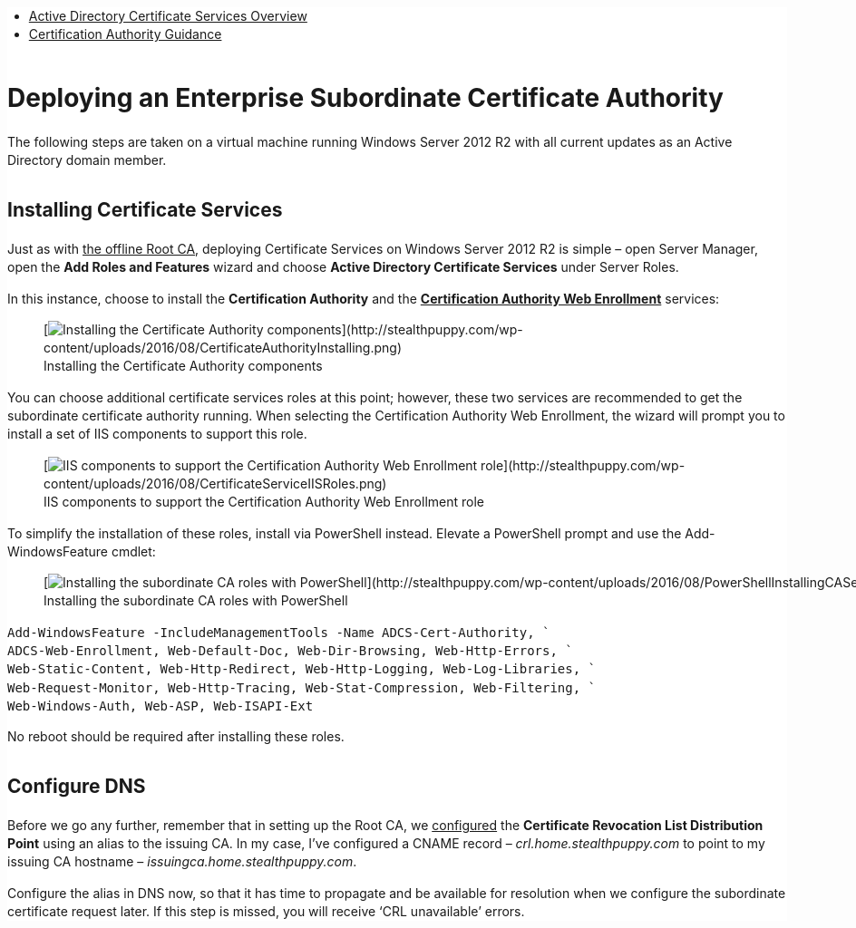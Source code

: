   * [Active Directory Certificate Services Overview](https://technet.microsoft.com/en-us/library/hh831740(v=ws.11).aspx)
  * [Certification Authority Guidance](https://technet.microsoft.com/en-us/library/hh831574.aspx)

# Deploying an Enterprise Subordinate Certificate Authority

The following steps are taken on a virtual machine running Windows Server 2012 R2 with all current updates as an Active Directory domain member.

## Installing Certificate Services

Just as with [the offline Root CA](http://stealthpuppy.com/deploy-enterprise-root-certificate-authority/), deploying Certificate Services on Windows Server 2012 R2 is simple – open Server Manager, open the **Add Roles and Features** wizard and choose **Active Directory Certificate Services** under Server Roles.

In this instance, choose to install the **Certification Authority** and the [**Certification Authority Web Enrollment**](https://technet.microsoft.com/en-us/library/hh831649(v=ws.11).aspx) services:

<figure id="attachment_5081" aria-describedby="caption-attachment-5081" style="width: 800px" class="wp-caption alignnone">[<img class="size-full wp-image-5081" src="http://stealthpuppy.com/wp-content/uploads/2016/08/CertificateAuthorityInstalling.png" alt="Installing the Certificate Authority components" width="800" height="567" srcset="https://stealthpuppy.com/wp-content/uploads/2016/08/CertificateAuthorityInstalling.png 800w, https://stealthpuppy.com/wp-content/uploads/2016/08/CertificateAuthorityInstalling-150x106.png 150w, https://stealthpuppy.com/wp-content/uploads/2016/08/CertificateAuthorityInstalling-300x213.png 300w, https://stealthpuppy.com/wp-content/uploads/2016/08/CertificateAuthorityInstalling-768x544.png 768w, https://stealthpuppy.com/wp-content/uploads/2016/08/CertificateAuthorityInstalling-480x340.png 480w" sizes="(max-width: 800px) 100vw, 800px" />](http://stealthpuppy.com/wp-content/uploads/2016/08/CertificateAuthorityInstalling.png)<figcaption id="caption-attachment-5081" class="wp-caption-text">Installing the Certificate Authority components</figcaption></figure>

You can choose additional certificate services roles at this point; however, these two services are recommended to get the subordinate certificate authority running. When selecting the Certification Authority Web Enrollment, the wizard will prompt you to install a set of IIS components to support this role.

<figure id="attachment_5082" aria-describedby="caption-attachment-5082" style="width: 800px" class="wp-caption alignnone">[<img class="size-full wp-image-5082" src="http://stealthpuppy.com/wp-content/uploads/2016/08/CertificateServiceIISRoles.png" alt="IIS components to support the Certification Authority Web Enrollment role" width="800" height="567" srcset="https://stealthpuppy.com/wp-content/uploads/2016/08/CertificateServiceIISRoles.png 800w, https://stealthpuppy.com/wp-content/uploads/2016/08/CertificateServiceIISRoles-150x106.png 150w, https://stealthpuppy.com/wp-content/uploads/2016/08/CertificateServiceIISRoles-300x213.png 300w, https://stealthpuppy.com/wp-content/uploads/2016/08/CertificateServiceIISRoles-768x544.png 768w, https://stealthpuppy.com/wp-content/uploads/2016/08/CertificateServiceIISRoles-480x340.png 480w" sizes="(max-width: 800px) 100vw, 800px" />](http://stealthpuppy.com/wp-content/uploads/2016/08/CertificateServiceIISRoles.png)<figcaption id="caption-attachment-5082" class="wp-caption-text">IIS components to support the Certification Authority Web Enrollment role</figcaption></figure>

To simplify the installation of these roles, install via PowerShell instead. Elevate a PowerShell prompt and use the Add-WindowsFeature cmdlet:

<figure id="attachment_5084" aria-describedby="caption-attachment-5084" style="width: 997px" class="wp-caption alignnone">[<img class="size-full wp-image-5084" src="http://stealthpuppy.com/wp-content/uploads/2016/08/PowerShellInstallingCAServices.png" alt="Installing the subordinate CA roles with PowerShell" width="997" height="427" srcset="https://stealthpuppy.com/wp-content/uploads/2016/08/PowerShellInstallingCAServices.png 997w, https://stealthpuppy.com/wp-content/uploads/2016/08/PowerShellInstallingCAServices-150x64.png 150w, https://stealthpuppy.com/wp-content/uploads/2016/08/PowerShellInstallingCAServices-300x128.png 300w, https://stealthpuppy.com/wp-content/uploads/2016/08/PowerShellInstallingCAServices-768x329.png 768w" sizes="(max-width: 997px) 100vw, 997px" />](http://stealthpuppy.com/wp-content/uploads/2016/08/PowerShellInstallingCAServices.png)<figcaption id="caption-attachment-5084" class="wp-caption-text">Installing the subordinate CA roles with PowerShell</figcaption></figure>

<pre class="prettyprint lang-powershell" data-start-line="1" data-visibility="visible" data-highlight="" data-caption="">Add-WindowsFeature -IncludeManagementTools -Name ADCS-Cert-Authority, `
ADCS-Web-Enrollment, Web-Default-Doc, Web-Dir-Browsing, Web-Http-Errors, `
Web-Static-Content, Web-Http-Redirect, Web-Http-Logging, Web-Log-Libraries, `
Web-Request-Monitor, Web-Http-Tracing, Web-Stat-Compression, Web-Filtering, `
Web-Windows-Auth, Web-ASP, Web-ISAPI-Ext</pre>

No reboot should be required after installing these roles.

## Configure DNS

Before we go any further, remember that in setting up the Root CA, we [configured](http://stealthpuppy.com/wp-content/uploads/2016/08/14-Root-CA-Certificate-Services.png) the **Certificate Revocation List Distribution Point** using an alias to the issuing CA. In my case, I&#8217;ve configured a CNAME record &#8211; _crl.home.stealthpuppy.com_ to point to my issuing CA hostname &#8211; _issuingca.home.stealthpuppy.com_.

Configure the alias in DNS now, so that it has time to propagate and be available for resolution when we configure the subordinate certificate request later. If this step is missed, you will receive &#8216;CRL unavailable&#8217; errors.
